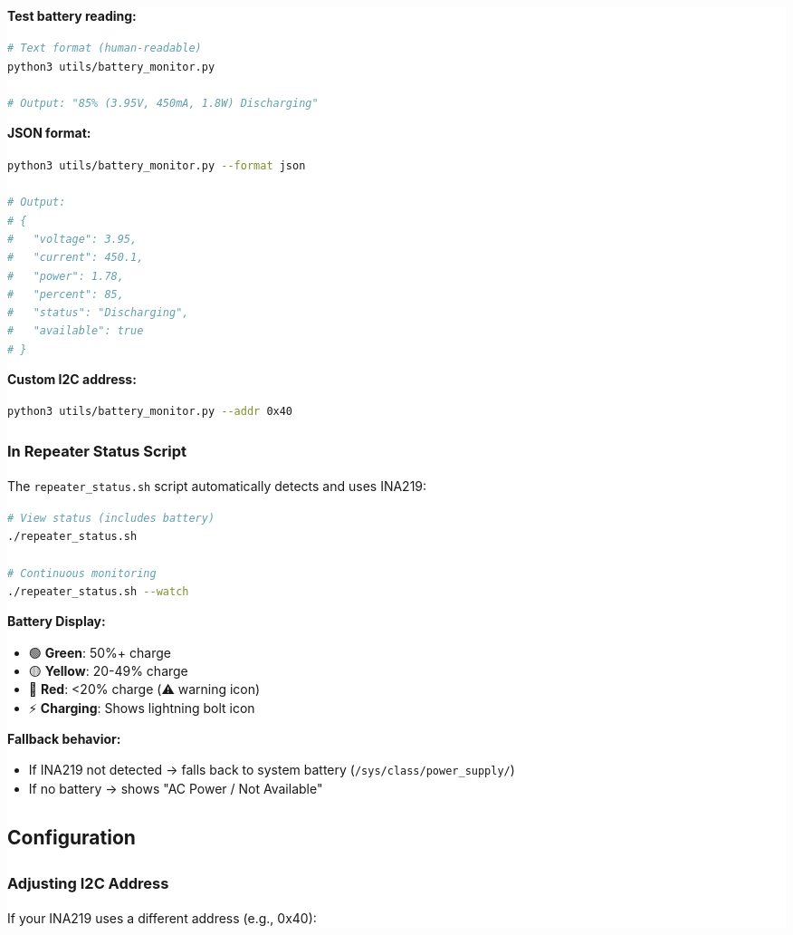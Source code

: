 **Test battery reading:**
```bash
# Text format (human-readable)
python3 utils/battery_monitor.py

# Output: "85% (3.95V, 450mA, 1.8W) Discharging"
```

**JSON format:**
```bash
python3 utils/battery_monitor.py --format json

# Output:
# {
#   "voltage": 3.95,
#   "current": 450.1,
#   "power": 1.78,
#   "percent": 85,
#   "status": "Discharging",
#   "available": true
# }
```

**Custom I2C address:**
```bash
python3 utils/battery_monitor.py --addr 0x40
```

### In Repeater Status Script

The `repeater_status.sh` script automatically detects and uses INA219:

```bash
# View status (includes battery)
./repeater_status.sh

# Continuous monitoring
./repeater_status.sh --watch
```

**Battery Display:**
- 🟢 **Green**: 50%+ charge
- 🟡 **Yellow**: 20-49% charge
- 🔴 **Red**: <20% charge (⚠️ warning icon)
- ⚡ **Charging**: Shows lightning bolt icon

**Fallback behavior:**
- If INA219 not detected → falls back to system battery (`/sys/class/power_supply/`)
- If no battery → shows "AC Power / Not Available"

## Configuration

### Adjusting I2C Address

If your INA219 uses a different address (e.g., 0x40):
